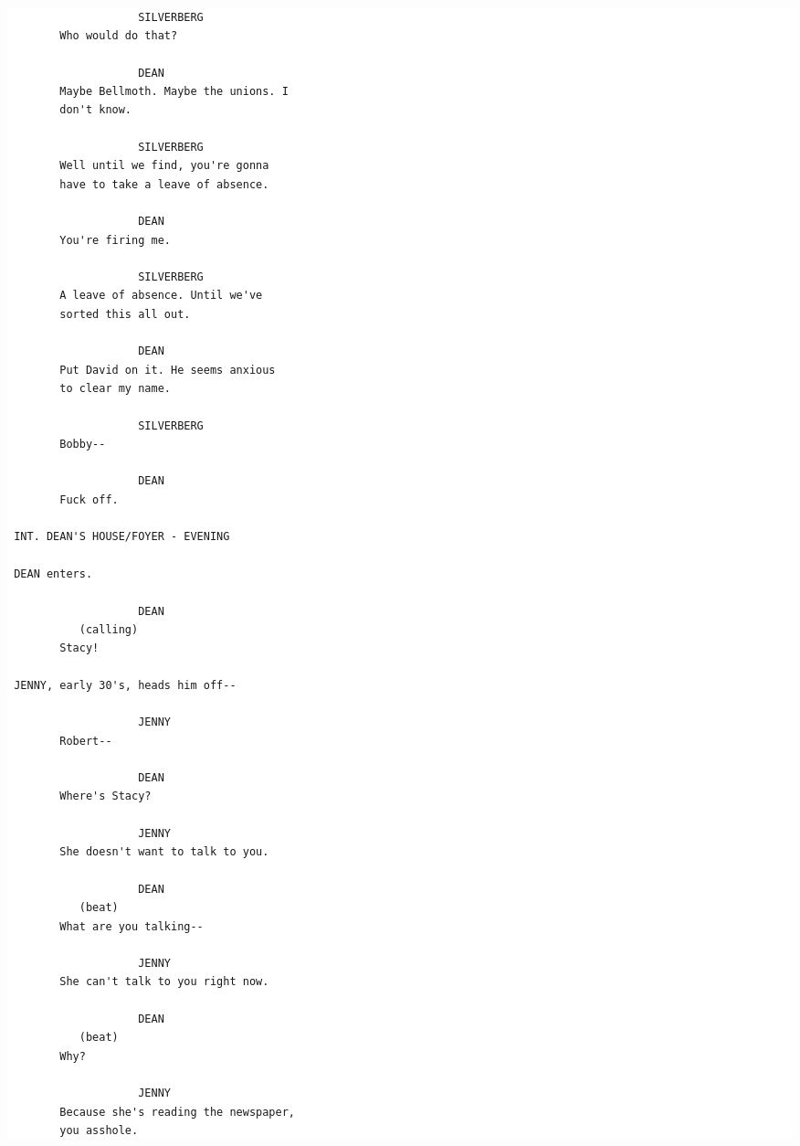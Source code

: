                         SILVERBERG
            Who would do that?

                        DEAN
            Maybe Bellmoth. Maybe the unions. I
            don't know.

                        SILVERBERG
            Well until we find, you're gonna
            have to take a leave of absence.

                        DEAN
            You're firing me.

                        SILVERBERG
            A leave of absence. Until we've
            sorted this all out.

                        DEAN
            Put David on it. He seems anxious
            to clear my name.

                        SILVERBERG
            Bobby--

                        DEAN
            Fuck off.

     INT. DEAN'S HOUSE/FOYER - EVENING

     DEAN enters.

                        DEAN
               (calling)
            Stacy!

     JENNY, early 30's, heads him off--

                        JENNY
            Robert--

                        DEAN
            Where's Stacy?

                        JENNY
            She doesn't want to talk to you.

                        DEAN
               (beat)
            What are you talking--

                        JENNY
            She can't talk to you right now.

                        DEAN
               (beat)
            Why?

                        JENNY
            Because she's reading the newspaper,
            you asshole.
